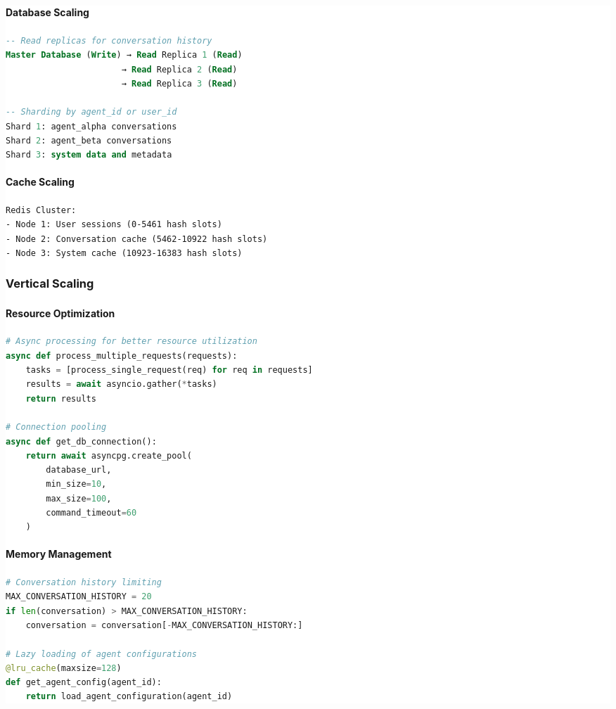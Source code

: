 #### Database Scaling
```sql
-- Read replicas for conversation history
Master Database (Write) → Read Replica 1 (Read)
                       → Read Replica 2 (Read)
                       → Read Replica 3 (Read)

-- Sharding by agent_id or user_id
Shard 1: agent_alpha conversations
Shard 2: agent_beta conversations
Shard 3: system data and metadata
```

#### Cache Scaling
```
Redis Cluster:
- Node 1: User sessions (0-5461 hash slots)
- Node 2: Conversation cache (5462-10922 hash slots)
- Node 3: System cache (10923-16383 hash slots)
```

### Vertical Scaling

#### Resource Optimization
```python
# Async processing for better resource utilization
async def process_multiple_requests(requests):
    tasks = [process_single_request(req) for req in requests]
    results = await asyncio.gather(*tasks)
    return results

# Connection pooling
async def get_db_connection():
    return await asyncpg.create_pool(
        database_url,
        min_size=10,
        max_size=100,
        command_timeout=60
    )
```

#### Memory Management
```python
# Conversation history limiting
MAX_CONVERSATION_HISTORY = 20
if len(conversation) > MAX_CONVERSATION_HISTORY:
    conversation = conversation[-MAX_CONVERSATION_HISTORY:]

# Lazy loading of agent configurations
@lru_cache(maxsize=128)
def get_agent_config(agent_id):
    return load_agent_configuration(agent_id)
```
